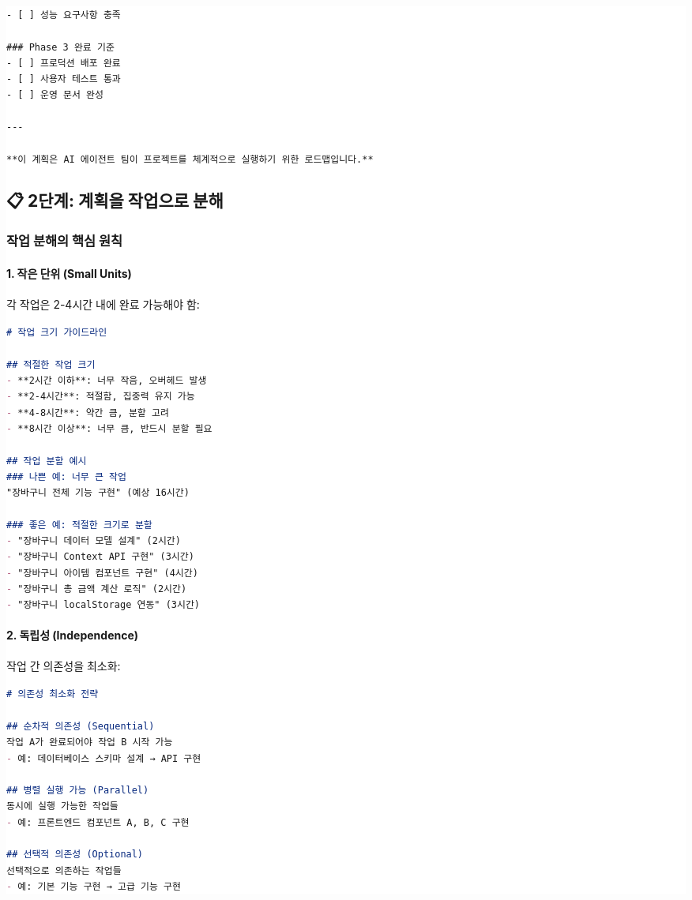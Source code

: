 ```
- [ ] 성능 요구사항 충족

### Phase 3 완료 기준
- [ ] 프로덕션 배포 완료
- [ ] 사용자 테스트 통과
- [ ] 운영 문서 완성

---

**이 계획은 AI 에이전트 팀이 프로젝트를 체계적으로 실행하기 위한 로드맵입니다.**
```

## 📋 2단계: 계획을 작업으로 분해

### 작업 분해의 핵심 원칙

#### 1. 작은 단위 (Small Units)
각 작업은 2-4시간 내에 완료 가능해야 함:

```markdown
# 작업 크기 가이드라인

## 적절한 작업 크기
- **2시간 이하**: 너무 작음, 오버헤드 발생
- **2-4시간**: 적절함, 집중력 유지 가능
- **4-8시간**: 약간 큼, 분할 고려
- **8시간 이상**: 너무 큼, 반드시 분할 필요

## 작업 분할 예시
### 나쁜 예: 너무 큰 작업
"장바구니 전체 기능 구현" (예상 16시간)

### 좋은 예: 적절한 크기로 분할
- "장바구니 데이터 모델 설계" (2시간)
- "장바구니 Context API 구현" (3시간)
- "장바구니 아이템 컴포넌트 구현" (4시간)
- "장바구니 총 금액 계산 로직" (2시간)
- "장바구니 localStorage 연동" (3시간)
```

#### 2. 독립성 (Independence)
작업 간 의존성을 최소화:

```markdown
# 의존성 최소화 전략

## 순차적 의존성 (Sequential)
작업 A가 완료되어야 작업 B 시작 가능
- 예: 데이터베이스 스키마 설계 → API 구현

## 병렬 실행 가능 (Parallel)
동시에 실행 가능한 작업들
- 예: 프론트엔드 컴포넌트 A, B, C 구현

## 선택적 의존성 (Optional)
선택적으로 의존하는 작업들
- 예: 기본 기능 구현 → 고급 기능 구현
```
